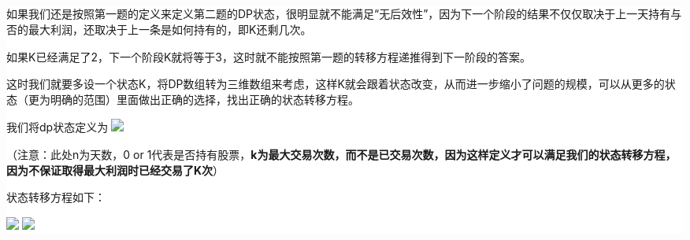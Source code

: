 如果我们还是按照第一题的定义来定义第二题的DP状态，很明显就不能满足“无后效性”，因为下一个阶段的结果不仅仅取决于上一天持有与否的最大利润，还取决于上一条是如何持有的，即K还剩几次。

如果K已经满足了2，下一个阶段K就将等于3，这时就不能按照第一题的转移方程递推得到下一阶段的答案。

这时我们就要多设一个状态K，将DP数组转为三维数组来考虑，这样K就会跟着状态改变，从而进一步缩小了问题的规模，可以从更多的状态（更为明确的范围）里面做出正确的选择，找出正确的状态转移方程。

我们将dp状态定义为
![](/img/gs9.png)


（注意：此处n为天数，0 or 1代表是否持有股票，**k为最大交易次数，而不是已交易次数，因为这样定义才可以满足我们的状态转移方程，因为不保证取得最大利润时已经交易了K次**）

状态转移方程如下：

![](/img/gs10.png)
![](/img/gs11.png)



